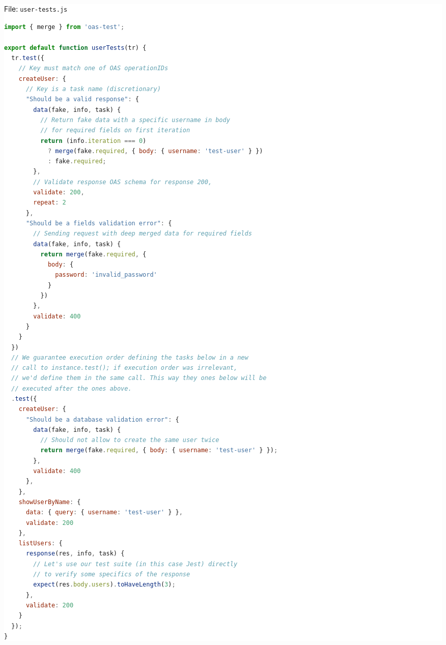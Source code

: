 File: `user-tests.js`

```javascript
import { merge } from 'oas-test';

export default function userTests(tr) {
  tr.test({
    // Key must match one of OAS operationIDs
    createUser: {
      // Key is a task name (discretionary)
      "Should be a valid response": {
        data(fake, info, task) {
          // Return fake data with a specific username in body
          // for required fields on first iteration
          return (info.iteration === 0)
            ? merge(fake.required, { body: { username: 'test-user' } })
            : fake.required;
        },
        // Validate response OAS schema for response 200,
        validate: 200,
        repeat: 2
      },
      "Should be a fields validation error": {
        // Sending request with deep merged data for required fields
        data(fake, info, task) {
          return merge(fake.required, {
            body: {
              password: 'invalid_password'
            }
          })
        },
        validate: 400
      }
    }
  })
  // We guarantee execution order defining the tasks below in a new
  // call to instance.test(); if execution order was irrelevant,
  // we'd define them in the same call. This way they ones below will be
  // executed after the ones above.
  .test({
    createUser: {
      "Should be a database validation error": {
        data(fake, info, task) {
          // Should not allow to create the same user twice
          return merge(fake.required, { body: { username: 'test-user' } });
        },
        validate: 400
      },
    },
    showUserByName: {
      data: { query: { username: 'test-user' } },
      validate: 200
    },
    listUsers: {
      response(res, info, task) {
        // Let's use our test suite (in this case Jest) directly
        // to verify some specifics of the response
        expect(res.body.users).toHaveLength(3);
      },
      validate: 200
    }
  });
}
```
